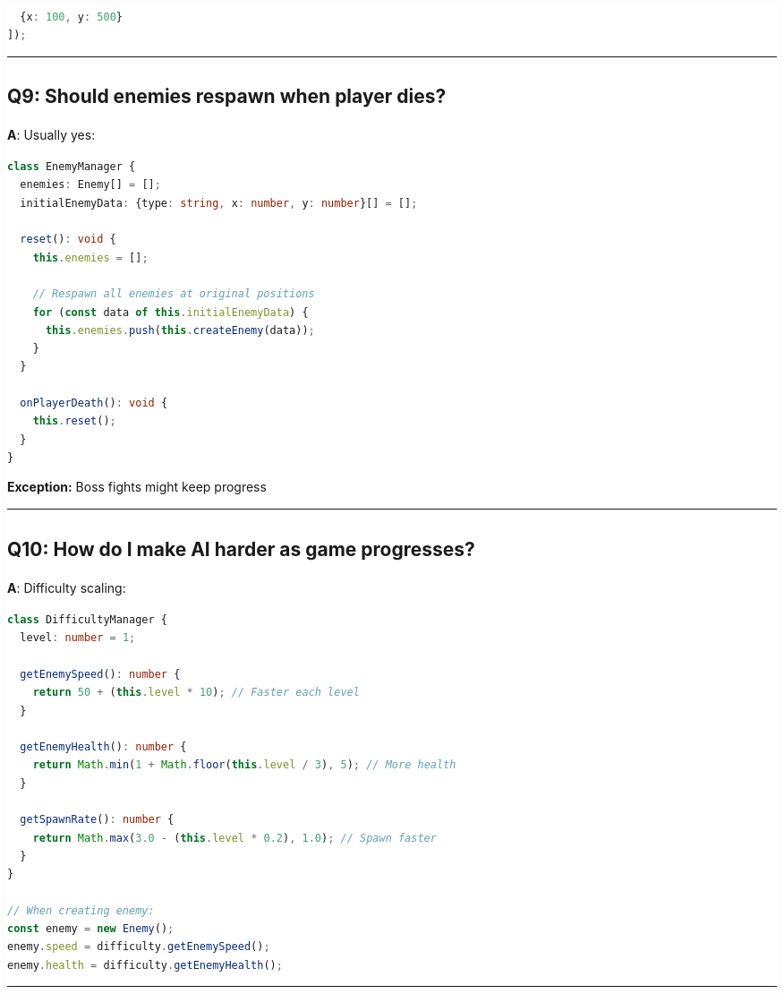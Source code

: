 ```typescript
  {x: 100, y: 500}
]);
```

---

## Q9: Should enemies respawn when player dies?

**A**: Usually yes:

```typescript
class EnemyManager {
  enemies: Enemy[] = [];
  initialEnemyData: {type: string, x: number, y: number}[] = [];
  
  reset(): void {
    this.enemies = [];
    
    // Respawn all enemies at original positions
    for (const data of this.initialEnemyData) {
      this.enemies.push(this.createEnemy(data));
    }
  }
  
  onPlayerDeath(): void {
    this.reset();
  }
}
```

**Exception:** Boss fights might keep progress

---

## Q10: How do I make AI harder as game progresses?

**A**: Difficulty scaling:

```typescript
class DifficultyManager {
  level: number = 1;
  
  getEnemySpeed(): number {
    return 50 + (this.level * 10); // Faster each level
  }
  
  getEnemyHealth(): number {
    return Math.min(1 + Math.floor(this.level / 3), 5); // More health
  }
  
  getSpawnRate(): number {
    return Math.max(3.0 - (this.level * 0.2), 1.0); // Spawn faster
  }
}

// When creating enemy:
const enemy = new Enemy();
enemy.speed = difficulty.getEnemySpeed();
enemy.health = difficulty.getEnemyHealth();
```

---